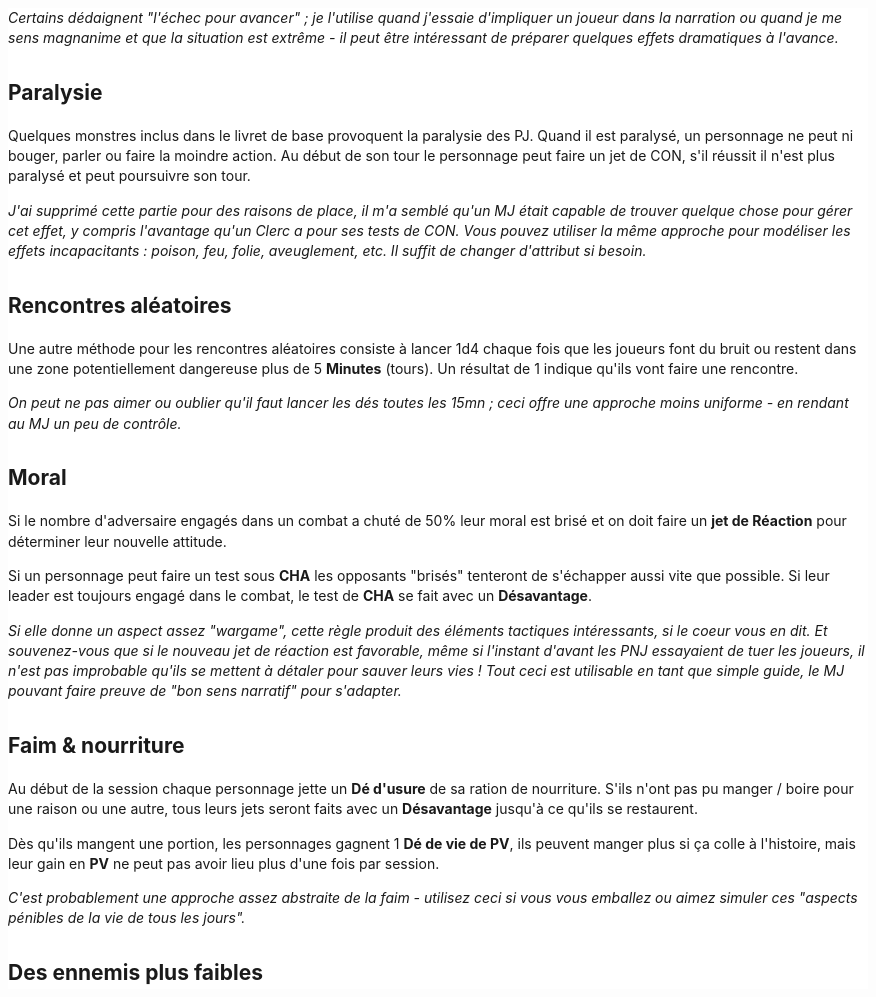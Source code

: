 *Certains dédaignent "l'échec pour avancer" ; je l'utilise quand j'essaie d'impliquer un joueur dans la narration ou quand je me sens magnanime et que la situation est extrême - il peut être intéressant de préparer quelques effets dramatiques à l'avance.*

## Paralysie

Quelques monstres inclus dans le livret de base provoquent la paralysie des PJ. Quand il est paralysé, un personnage ne peut ni bouger, parler ou faire la moindre action. Au début de son tour le personnage peut faire un jet de CON, s'il réussit il n'est plus paralysé et peut poursuivre son tour.

*J'ai supprimé cette partie pour des raisons de place, il m'a semblé qu'un MJ était capable de trouver quelque chose pour gérer cet effet, y compris l'avantage qu'un Clerc a pour ses tests de CON. Vous pouvez utiliser la même approche pour modéliser les effets incapacitants : poison, feu, folie, aveuglement, etc. Il suffit de changer d'attribut si besoin.*

## Rencontres aléatoires

Une autre méthode pour les rencontres aléatoires consiste à lancer 1d4 chaque fois que les joueurs font du bruit ou restent dans une zone potentiellement dangereuse plus de 5 **Minutes** (tours). Un résultat de 1 indique qu'ils vont faire une rencontre.

*On peut ne pas aimer ou oublier qu'il faut lancer les dés toutes les 15mn ; ceci offre une approche moins uniforme - en rendant au MJ un peu de contrôle.*

## Moral

Si le nombre d'adversaire engagés dans un combat a chuté de 50% leur moral est brisé et on doit faire un **jet de Réaction** pour déterminer leur nouvelle attitude.

Si un personnage peut faire un test sous **CHA** les opposants "brisés" tenteront de s'échapper aussi vite que possible. Si leur leader est toujours engagé dans le combat, le test de **CHA** se fait avec un **Désavantage**.

*Si elle donne un aspect assez "wargame", cette règle produit des éléments tactiques intéressants, si le coeur vous en dit. Et souvenez-vous que si le nouveau jet de réaction est favorable, même si l'instant d'avant les PNJ essayaient de tuer les joueurs, il n'est pas improbable qu'ils se mettent à détaler pour sauver leurs vies ! Tout ceci est utilisable en tant que simple guide, le MJ pouvant faire preuve de "bon sens narratif" pour s'adapter.*

## Faim & nourriture

Au début de la session chaque personnage jette un **Dé d'usure** de sa ration  de nourriture. S'ils n'ont pas pu manger / boire pour une raison ou une autre, tous leurs jets seront faits avec un **Désavantage** jusqu'à ce qu'ils se restaurent.

Dès qu'ils mangent une portion, les personnages gagnent 1 **Dé de vie de PV**, ils peuvent manger plus si ça colle à l'histoire, mais leur gain en **PV** ne peut pas avoir lieu plus d'une fois par session.

*C'est probablement une approche assez abstraite de la faim - utilisez ceci si vous vous emballez ou aimez simuler ces "aspects pénibles de la vie de tous les jours".*

## Des ennemis plus faibles
